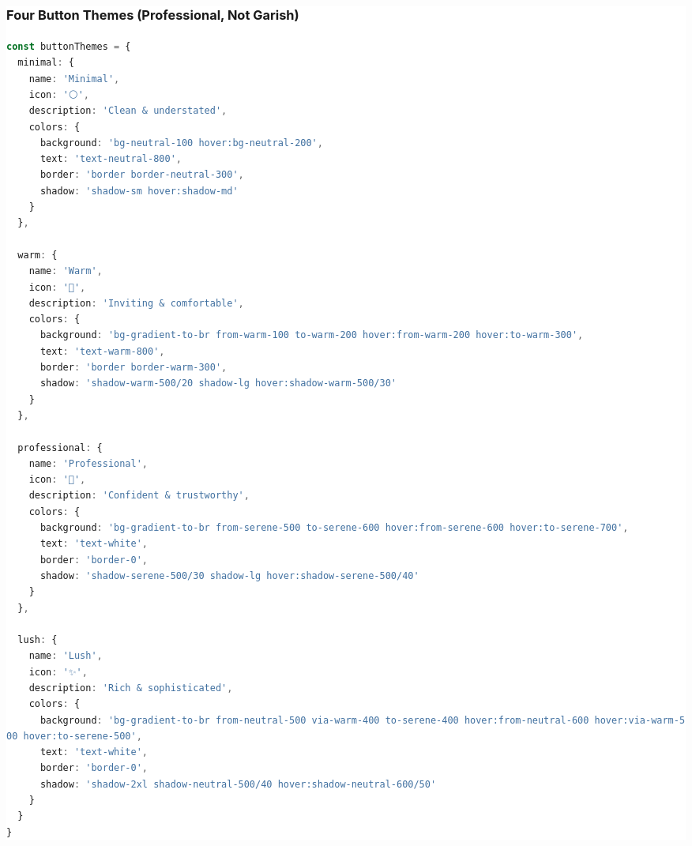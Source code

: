 ### Four Button Themes (Professional, Not Garish)
```typescript
const buttonThemes = {
  minimal: {
    name: 'Minimal',
    icon: '⚪',
    description: 'Clean & understated',
    colors: {
      background: 'bg-neutral-100 hover:bg-neutral-200',
      text: 'text-neutral-800',
      border: 'border border-neutral-300',
      shadow: 'shadow-sm hover:shadow-md'
    }
  },
  
  warm: {
    name: 'Warm',
    icon: '🧡', 
    description: 'Inviting & comfortable',
    colors: {
      background: 'bg-gradient-to-br from-warm-100 to-warm-200 hover:from-warm-200 hover:to-warm-300',
      text: 'text-warm-800',
      border: 'border border-warm-300',
      shadow: 'shadow-warm-500/20 shadow-lg hover:shadow-warm-500/30'
    }
  },
  
  professional: {
    name: 'Professional',
    icon: '💼',
    description: 'Confident & trustworthy', 
    colors: {
      background: 'bg-gradient-to-br from-serene-500 to-serene-600 hover:from-serene-600 hover:to-serene-700',
      text: 'text-white',
      border: 'border-0',
      shadow: 'shadow-serene-500/30 shadow-lg hover:shadow-serene-500/40'
    }
  },
  
  lush: {
    name: 'Lush',
    icon: '✨',
    description: 'Rich & sophisticated',
    colors: {
      background: 'bg-gradient-to-br from-neutral-500 via-warm-400 to-serene-400 hover:from-neutral-600 hover:via-warm-500 hover:to-serene-500',
      text: 'text-white',
      border: 'border-0',
      shadow: 'shadow-2xl shadow-neutral-500/40 hover:shadow-neutral-600/50'
    }
  }
}
```
